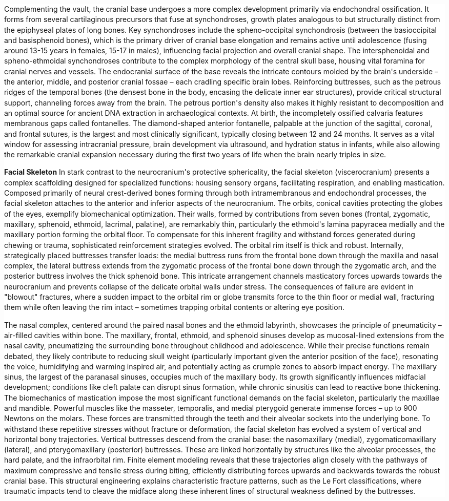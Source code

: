 Complementing the vault, the cranial base undergoes a more complex development primarily via endochondral ossification. It forms from several cartilaginous precursors that fuse at synchondroses, growth plates analogous to but structurally distinct from the epiphyseal plates of long bones. Key synchondroses include the spheno-occipital synchondrosis (between the basioccipital and basisphenoid bones), which is the primary driver of cranial base elongation and remains active until adolescence (fusing around 13-15 years in females, 15-17 in males), influencing facial projection and overall cranial shape. The intersphenoidal and spheno-ethmoidal synchondroses contribute to the complex morphology of the central skull base, housing vital foramina for cranial nerves and vessels. The endocranial surface of the base reveals the intricate contours molded by the brain's underside – the anterior, middle, and posterior cranial fossae – each cradling specific brain lobes. Reinforcing buttresses, such as the petrous ridges of the temporal bones (the densest bone in the body, encasing the delicate inner ear structures), provide critical structural support, channeling forces away from the brain. The petrous portion's density also makes it highly resistant to decomposition and an optimal source for ancient DNA extraction in archaeological contexts. At birth, the incompletely ossified calvaria features membranous gaps called fontanelles. The diamond-shaped anterior fontanelle, palpable at the junction of the sagittal, coronal, and frontal sutures, is the largest and most clinically significant, typically closing between 12 and 24 months. It serves as a vital window for assessing intracranial pressure, brain development via ultrasound, and hydration status in infants, while also allowing the remarkable cranial expansion necessary during the first two years of life when the brain nearly triples in size.

**Facial Skeleton**
In stark contrast to the neurocranium's protective sphericality, the facial skeleton (viscerocranium) presents a complex scaffolding designed for specialized functions: housing sensory organs, facilitating respiration, and enabling mastication. Composed primarily of neural crest-derived bones forming through both intramembranous and endochondral processes, the facial skeleton attaches to the anterior and inferior aspects of the neurocranium. The orbits, conical cavities protecting the globes of the eyes, exemplify biomechanical optimization. Their walls, formed by contributions from seven bones (frontal, zygomatic, maxillary, sphenoid, ethmoid, lacrimal, palatine), are remarkably thin, particularly the ethmoid's lamina papyracea medially and the maxillary portion forming the orbital floor. To compensate for this inherent fragility and withstand forces generated during chewing or trauma, sophisticated reinforcement strategies evolved. The orbital rim itself is thick and robust. Internally, strategically placed buttresses transfer loads: the medial buttress runs from the frontal bone down through the maxilla and nasal complex, the lateral buttress extends from the zygomatic process of the frontal bone down through the zygomatic arch, and the posterior buttress involves the thick sphenoid bone. This intricate arrangement channels masticatory forces upwards towards the neurocranium and prevents collapse of the delicate orbital walls under stress. The consequences of failure are evident in "blowout" fractures, where a sudden impact to the orbital rim or globe transmits force to the thin floor or medial wall, fracturing them while often leaving the rim intact – sometimes trapping orbital contents or altering eye position.

The nasal complex, centered around the paired nasal bones and the ethmoid labyrinth, showcases the principle of pneumaticity – air-filled cavities within bone. The maxillary, frontal, ethmoid, and sphenoid sinuses develop as mucosal-lined extensions from the nasal cavity, pneumatizing the surrounding bone throughout childhood and adolescence. While their precise functions remain debated, they likely contribute to reducing skull weight (particularly important given the anterior position of the face), resonating the voice, humidifying and warming inspired air, and potentially acting as crumple zones to absorb impact energy. The maxillary sinus, the largest of the paranasal sinuses, occupies much of the maxillary body. Its growth significantly influences midfacial development; conditions like cleft palate can disrupt sinus formation, while chronic sinusitis can lead to reactive bone thickening. The biomechanics of mastication impose the most significant functional demands on the facial skeleton, particularly the maxillae and mandible. Powerful muscles like the masseter, temporalis, and medial pterygoid generate immense forces – up to 900 Newtons on the molars. These forces are transmitted through the teeth and their alveolar sockets into the underlying bone. To withstand these repetitive stresses without fracture or deformation, the facial skeleton has evolved a system of vertical and horizontal bony trajectories. Vertical buttresses descend from the cranial base: the nasomaxillary (medial), zygomaticomaxillary (lateral), and pterygomaxillary (posterior) buttresses. These are linked horizontally by structures like the alveolar processes, the hard palate, and the infraorbital rim. Finite element modeling reveals that these trajectories align closely with the pathways of maximum compressive and tensile stress during biting, efficiently distributing forces upwards and backwards towards the robust cranial base. This structural engineering explains characteristic fracture patterns, such as the Le Fort classifications, where traumatic impacts tend to cleave the midface along these inherent lines of structural weakness defined by the buttresses.
